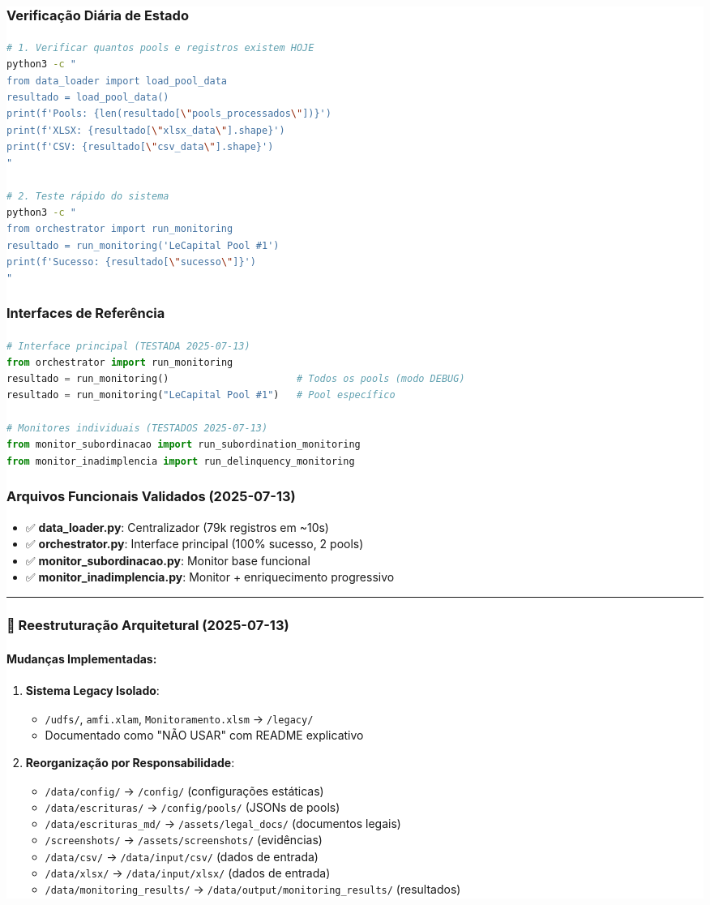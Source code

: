 ### Verificação Diária de Estado
```bash
# 1. Verificar quantos pools e registros existem HOJE
python3 -c "
from data_loader import load_pool_data
resultado = load_pool_data()
print(f'Pools: {len(resultado[\"pools_processados\"])}')
print(f'XLSX: {resultado[\"xlsx_data\"].shape}')
print(f'CSV: {resultado[\"csv_data\"].shape}')
"

# 2. Teste rápido do sistema
python3 -c "
from orchestrator import run_monitoring
resultado = run_monitoring('LeCapital Pool #1')
print(f'Sucesso: {resultado[\"sucesso\"]}')
"
```

### Interfaces de Referência
```python
# Interface principal (TESTADA 2025-07-13)
from orchestrator import run_monitoring
resultado = run_monitoring()                      # Todos os pools (modo DEBUG)
resultado = run_monitoring("LeCapital Pool #1")   # Pool específico

# Monitores individuais (TESTADOS 2025-07-13)
from monitor_subordinacao import run_subordination_monitoring
from monitor_inadimplencia import run_delinquency_monitoring
```

### Arquivos Funcionais Validados (2025-07-13)
- ✅ **data_loader.py**: Centralizador (79k registros em ~10s)
- ✅ **orchestrator.py**: Interface principal (100% sucesso, 2 pools)
- ✅ **monitor_subordinacao.py**: Monitor base funcional
- ✅ **monitor_inadimplencia.py**: Monitor + enriquecimento progressivo

---

### 📂 Reestruturação Arquitetural (2025-07-13)

#### **Mudanças Implementadas:**
1. **Sistema Legacy Isolado**:
   - `/udfs/`, `amfi.xlam`, `Monitoramento.xlsm` → `/legacy/`
   - Documentado como "NÃO USAR" com README explicativo

2. **Reorganização por Responsabilidade**:
   - `/data/config/` → `/config/` (configurações estáticas)
   - `/data/escrituras/` → `/config/pools/` (JSONs de pools)
   - `/data/escrituras_md/` → `/assets/legal_docs/` (documentos legais)
   - `/screenshots/` → `/assets/screenshots/` (evidências)
   - `/data/csv/` → `/data/input/csv/` (dados de entrada)
   - `/data/xlsx/` → `/data/input/xlsx/` (dados de entrada)
   - `/data/monitoring_results/` → `/data/output/monitoring_results/` (resultados)
